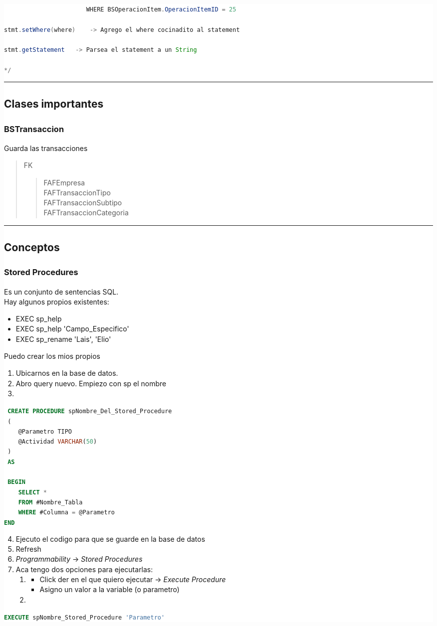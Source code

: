  ```java
                        WHERE BSOperacionItem.OperacionItemID = 25

stmt.setWhere(where)    -> Agrego el where cocinadito al statement

stmt.getStatement   -> Parsea el statement a un String

*/
 ```
<hr>

## Clases importantes

### BSTransaccion

Guarda las transacciones

>FK
>>FAFEmpresa  
FAFTransaccionTipo  
FAFTransaccionSubtipo  
FAFTransaccionCategoria

<hr>

## Conceptos
### Stored Procedures

Es un conjunto de sentencias SQL.  
Hay algunos propios existentes:  

- EXEC sp_help
- EXEC sp_help 'Campo_Especifico'
- EXEC sp_rename 'Lais', 'Elio'

Puedo crear los mios propios  
1. Ubicarnos en la base de datos.
1. Abro query nuevo. Empiezo con sp el nombre
1. 
```sql
 CREATE PROCEDURE spNombre_Del_Stored_Procedure
 (
    @Parametro TIPO
    @Actividad VARCHAR(50)
 )
 AS

 BEGIN
    SELECT *
    FROM #Nombre_Tabla
    WHERE #Columna = @Parametro
END
 ```
4. Ejecuto el codigo para que se guarde en la base de datos
1. Refresh
1. _Programmability_ -> _Stored Procedures_
1. Aca tengo dos opciones para ejecutarlas:
    1. - Click der en el que quiero ejecutar -> _Execute Procedure_
        - Asigno un valor a la variable (o parametro)
    1. 
```sql
EXECUTE spNombre_Stored_Procedure 'Parametro'
 ```
